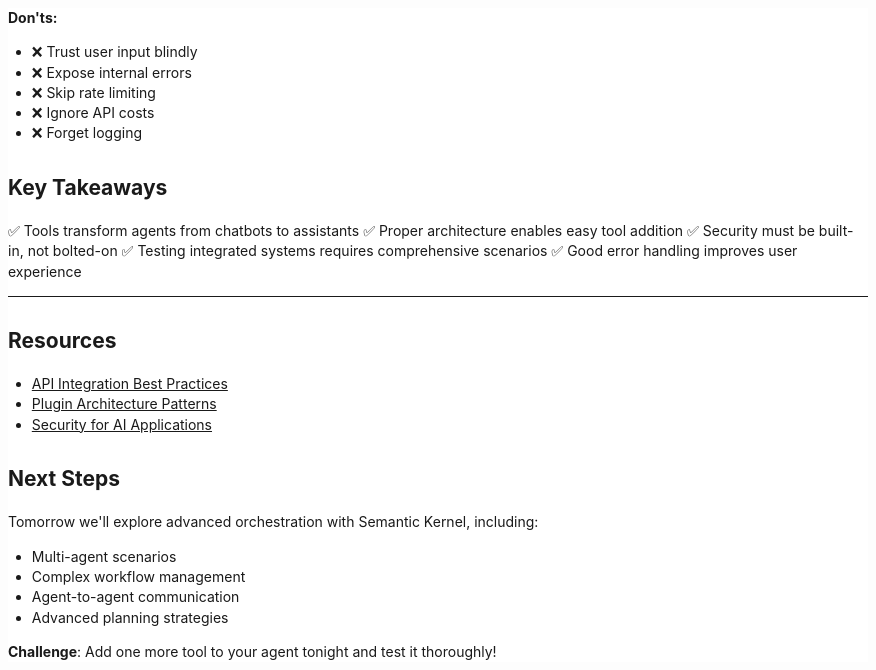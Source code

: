 **Don'ts:**
- ❌ Trust user input blindly
- ❌ Expose internal errors
- ❌ Skip rate limiting
- ❌ Ignore API costs
- ❌ Forget logging

## Key Takeaways

✅ Tools transform agents from chatbots to assistants
✅ Proper architecture enables easy tool addition
✅ Security must be built-in, not bolted-on
✅ Testing integrated systems requires comprehensive scenarios
✅ Good error handling improves user experience

---

## Resources

- [API Integration Best Practices](https://docs.microsoft.com/api-design)
- [Plugin Architecture Patterns](https://docs.microsoft.com/plugins)
- [Security for AI Applications](https://docs.microsoft.com/ai-security)

## Next Steps

Tomorrow we'll explore advanced orchestration with Semantic Kernel, including:
- Multi-agent scenarios
- Complex workflow management
- Agent-to-agent communication
- Advanced planning strategies

**Challenge**: Add one more tool to your agent tonight and test it thoroughly!